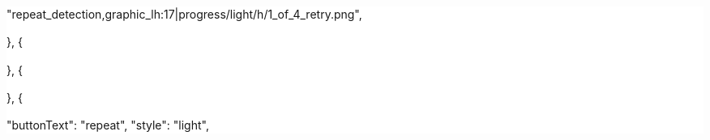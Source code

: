 "repeat_detection,graphic_lh:17|progress/light/h/1_of_4_retry.png",

},
{

},
{

},
{

"buttonText": "repeat",
"style": "light",
